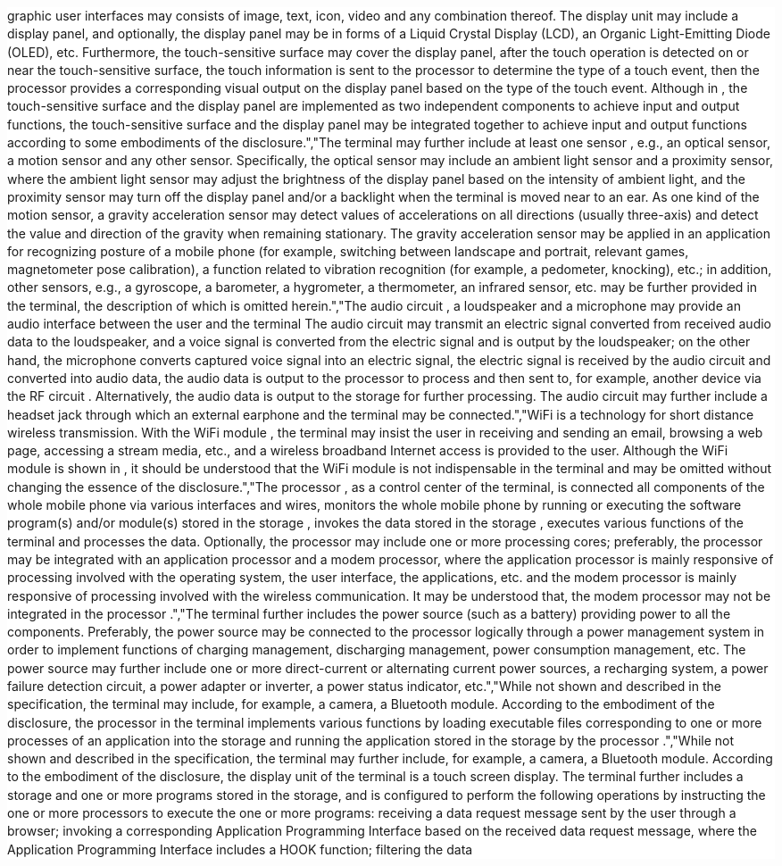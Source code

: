 graphic user interfaces may consists of image, text, icon, video and any combination thereof. The display unit  may include a display panel, and optionally, the display panel may be in forms of a Liquid Crystal Display (LCD), an Organic Light-Emitting Diode (OLED), etc. Furthermore, the touch-sensitive surface may cover the display panel, after the touch operation is detected on or near the touch-sensitive surface, the touch information is sent to the processor  to determine the type of a touch event, then the processor  provides a corresponding visual output on the display panel based on the type of the touch event. Although in , the touch-sensitive surface and the display panel are implemented as two independent components to achieve input and output functions, the touch-sensitive surface and the display panel may be integrated together to achieve input and output functions according to some embodiments of the disclosure.","The terminal may further include at least one sensor , e.g., an optical sensor, a motion sensor and any other sensor. Specifically, the optical sensor may include an ambient light sensor and a proximity sensor, where the ambient light sensor may adjust the brightness of the display panel based on the intensity of ambient light, and the proximity sensor may turn off the display panel and\/or a backlight when the terminal is moved near to an ear. As one kind of the motion sensor, a gravity acceleration sensor may detect values of accelerations on all directions (usually three-axis) and detect the value and direction of the gravity when remaining stationary. The gravity acceleration sensor may be applied in an application for recognizing posture of a mobile phone (for example, switching between landscape and portrait, relevant games, magnetometer pose calibration), a function related to vibration recognition (for example, a pedometer, knocking), etc.; in addition, other sensors, e.g., a gyroscope, a barometer, a hygrometer, a thermometer, an infrared sensor, etc. may be further provided in the terminal, the description of which is omitted herein.","The audio circuit , a loudspeaker and a microphone may provide an audio interface between the user and the terminal The audio circuit  may transmit an electric signal converted from received audio data to the loudspeaker, and a voice signal is converted from the electric signal and is output by the loudspeaker; on the other hand, the microphone converts captured voice signal into an electric signal, the electric signal is received by the audio circuit  and converted into audio data, the audio data is output to the processor  to process and then sent to, for example, another device via the RF circuit . Alternatively, the audio data is output to the storage  for further processing. The audio circuit  may further include a headset jack through which an external earphone and the terminal may be connected.","WiFi is a technology for short distance wireless transmission. With the WiFi module , the terminal may insist the user in receiving and sending an email, browsing a web page, accessing a stream media, etc., and a wireless broadband Internet access is provided to the user. Although the WiFi module  is shown in , it should be understood that the WiFi module is not indispensable in the terminal and may be omitted without changing the essence of the disclosure.","The processor , as a control center of the terminal, is connected all components of the whole mobile phone via various interfaces and wires, monitors the whole mobile phone by running or executing the software program(s) and\/or module(s) stored in the storage , invokes the data stored in the storage , executes various functions of the terminal and processes the data. Optionally, the processor  may include one or more processing cores; preferably, the processor  may be integrated with an application processor and a modem processor, where the application processor is mainly responsive of processing involved with the operating system, the user interface, the applications, etc. and the modem processor is mainly responsive of processing involved with the wireless communication. It may be understood that, the modem processor may not be integrated in the processor .","The terminal further includes the power source  (such as a battery) providing power to all the components. Preferably, the power source may be connected to the processor  logically through a power management system in order to implement functions of charging management, discharging management, power consumption management, etc. The power source  may further include one or more direct-current or alternating current power sources, a recharging system, a power failure detection circuit, a power adapter or inverter, a power status indicator, etc.","While not shown and described in the specification, the terminal may include, for example, a camera, a Bluetooth module. According to the embodiment of the disclosure, the processor  in the terminal implements various functions by loading executable files corresponding to one or more processes of an application into the storage  and running the application stored in the storage  by the processor .","While not shown and described in the specification, the terminal may further include, for example, a camera, a Bluetooth module. According to the embodiment of the disclosure, the display unit of the terminal is a touch screen display. The terminal further includes a storage and one or more programs stored in the storage, and is configured to perform the following operations by instructing the one or more processors to execute the one or more programs: receiving a data request message sent by the user through a browser; invoking a corresponding Application Programming Interface based on the received data request message, where the Application Programming Interface includes a HOOK function; filtering the data